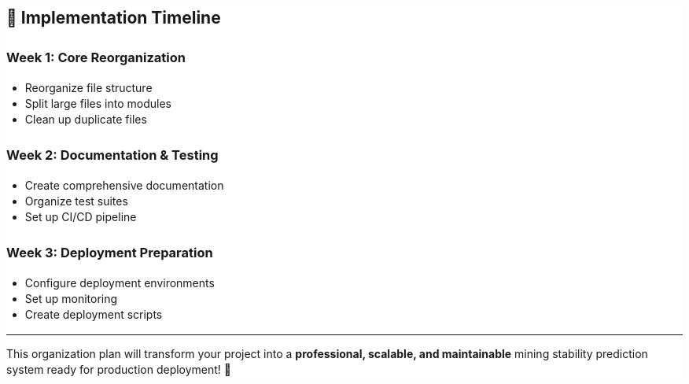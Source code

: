 
## 📅 **Implementation Timeline**

### Week 1: **Core Reorganization**
- Reorganize file structure
- Split large files into modules
- Clean up duplicate files

### Week 2: **Documentation & Testing**
- Create comprehensive documentation
- Organize test suites
- Set up CI/CD pipeline

### Week 3: **Deployment Preparation**
- Configure deployment environments
- Set up monitoring
- Create deployment scripts

---

This organization plan will transform your project into a **professional, scalable, and maintainable** mining stability prediction system ready for production deployment! 🎯
